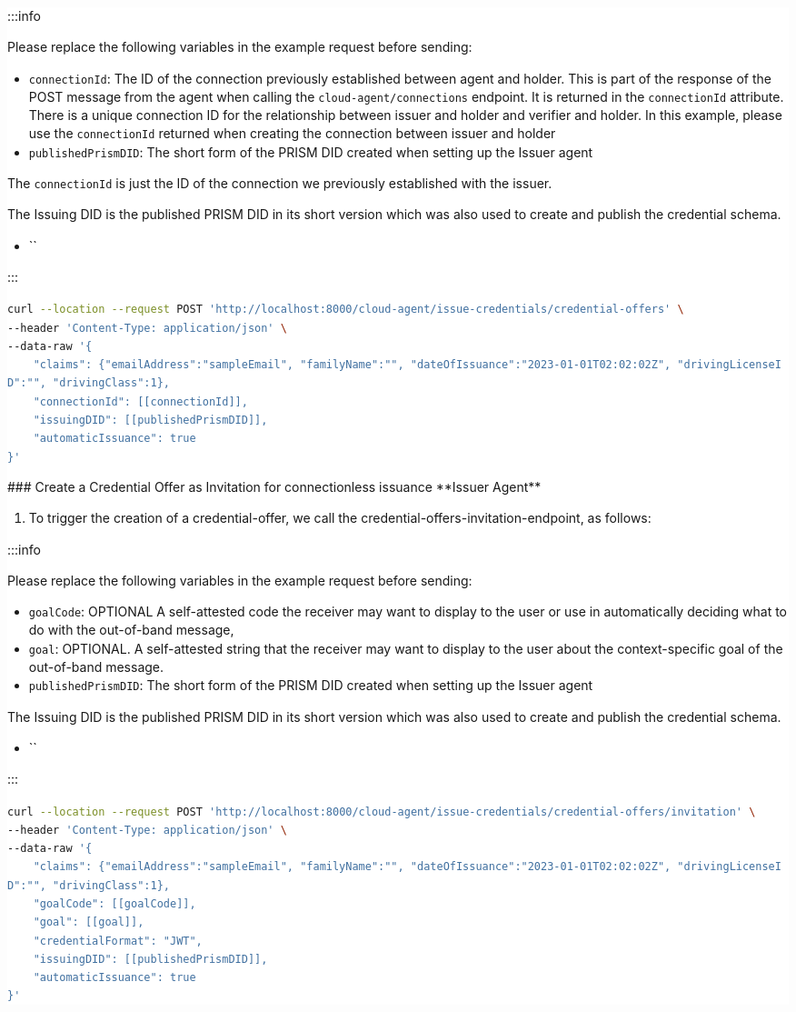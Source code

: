 :::info

Please replace the following variables in the example request before sending:

- `connectionId`: The ID of the connection previously established between agent and holder. This is part of the response of the POST message from the agent when calling the `cloud-agent/connections` endpoint. It is returned in the `connectionId` attribute. There is a unique connection ID for the relationship between issuer and holder and verifier and holder. In this example, please use the `connectionId` returned when creating the connection between issuer and holder
- `publishedPrismDID`: The short form of the PRISM DID created when setting up the Issuer agent

The `connectionId` is just the ID of the connection we previously established with the issuer.

The Issuing DID is the published PRISM DID in its short version which was also used to create and publish the credential schema.

- ``

:::

```bash
curl --location --request POST 'http://localhost:8000/cloud-agent/issue-credentials/credential-offers' \
--header 'Content-Type: application/json' \
--data-raw '{
    "claims": {"emailAddress":"sampleEmail", "familyName":"", "dateOfIssuance":"2023-01-01T02:02:02Z", "drivingLicenseID":"", "drivingClass":1},
    "connectionId": [[connectionId]],
    "issuingDID": [[publishedPrismDID]],
    "automaticIssuance": true
}'
```
</TabItem>
<TabItem value="connectionless" label="Connectionless Issuance">
### Create a Credential Offer as Invitation for connectionless issuance **Issuer Agent**

1. To trigger the creation of a credential-offer, we call the credential-offers-invitation-endpoint, as follows:

:::info

Please replace the following variables in the example request before sending:

- `goalCode`: OPTIONAL A self-attested code the receiver may want to display to the user or use in automatically deciding what to do with the out-of-band message,
- `goal`: OPTIONAL. A self-attested string that the receiver may want to display to the user about the context-specific goal of the out-of-band message.
- `publishedPrismDID`: The short form of the PRISM DID created when setting up the Issuer agent

The Issuing DID is the published PRISM DID in its short version which was also used to create and publish the credential schema.

- ``

:::

```bash
curl --location --request POST 'http://localhost:8000/cloud-agent/issue-credentials/credential-offers/invitation' \
--header 'Content-Type: application/json' \
--data-raw '{
    "claims": {"emailAddress":"sampleEmail", "familyName":"", "dateOfIssuance":"2023-01-01T02:02:02Z", "drivingLicenseID":"", "drivingClass":1},
    "goalCode": [[goalCode]],
    "goal": [[goal]],
    "credentialFormat": "JWT",
    "issuingDID": [[publishedPrismDID]],
    "automaticIssuance": true
}'
```